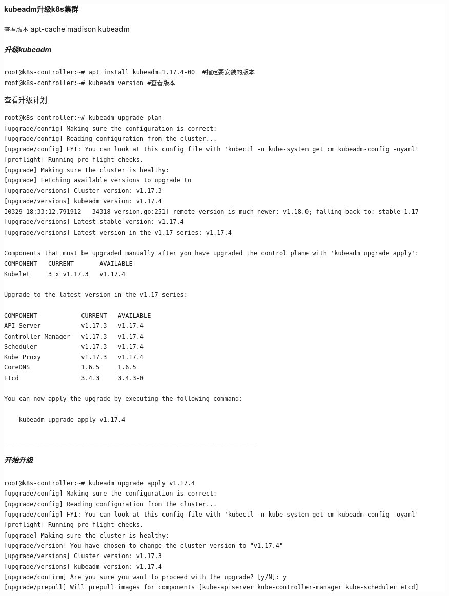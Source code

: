 #### kubeadm升级k8s集群

`查看版本` apt-cache madison kubeadm

##### 升级kubeadm

```
root@k8s-controller:~# apt install kubeadm=1.17.4-00  #指定要安装的版本
root@k8s-controller:~# kubeadm version #查看版本
```

查看升级计划

```
root@k8s-controller:~# kubeadm upgrade plan
[upgrade/config] Making sure the configuration is correct:
[upgrade/config] Reading configuration from the cluster...
[upgrade/config] FYI: You can look at this config file with 'kubectl -n kube-system get cm kubeadm-config -oyaml'
[preflight] Running pre-flight checks.
[upgrade] Making sure the cluster is healthy:
[upgrade] Fetching available versions to upgrade to
[upgrade/versions] Cluster version: v1.17.3
[upgrade/versions] kubeadm version: v1.17.4
I0329 18:33:12.791912   34318 version.go:251] remote version is much newer: v1.18.0; falling back to: stable-1.17
[upgrade/versions] Latest stable version: v1.17.4
[upgrade/versions] Latest version in the v1.17 series: v1.17.4

Components that must be upgraded manually after you have upgraded the control plane with 'kubeadm upgrade apply':
COMPONENT   CURRENT       AVAILABLE
Kubelet     3 x v1.17.3   v1.17.4

Upgrade to the latest version in the v1.17 series:

COMPONENT            CURRENT   AVAILABLE
API Server           v1.17.3   v1.17.4
Controller Manager   v1.17.3   v1.17.4
Scheduler            v1.17.3   v1.17.4
Kube Proxy           v1.17.3   v1.17.4
CoreDNS              1.6.5     1.6.5
Etcd                 3.4.3     3.4.3-0

You can now apply the upgrade by executing the following command:

	kubeadm upgrade apply v1.17.4

_____________________________________________________________________
```

##### 开始升级

```
root@k8s-controller:~# kubeadm upgrade apply v1.17.4
[upgrade/config] Making sure the configuration is correct:
[upgrade/config] Reading configuration from the cluster...
[upgrade/config] FYI: You can look at this config file with 'kubectl -n kube-system get cm kubeadm-config -oyaml'
[preflight] Running pre-flight checks.
[upgrade] Making sure the cluster is healthy:
[upgrade/version] You have chosen to change the cluster version to "v1.17.4"
[upgrade/versions] Cluster version: v1.17.3
[upgrade/versions] kubeadm version: v1.17.4
[upgrade/confirm] Are you sure you want to proceed with the upgrade? [y/N]: y
[upgrade/prepull] Will prepull images for components [kube-apiserver kube-controller-manager kube-scheduler etcd]
```